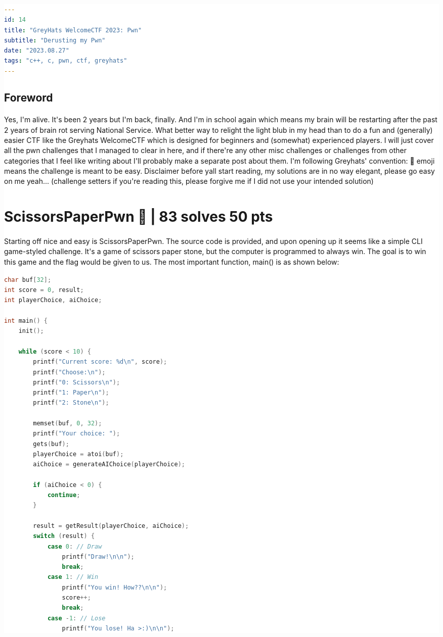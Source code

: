```yaml
---
id: 14
title: "GreyHats WelcomeCTF 2023: Pwn"
subtitle: "Derusting my Pwn"
date: "2023.08.27"
tags: "c++, c, pwn, ctf, greyhats"
---
```


## Foreword
Yes, I'm alive. It's been 2 years but I'm back, finally. And I'm in school again which means my brain will be restarting after the past 2 years of brain rot serving National Service. What better way to relight the light blub in my head than to do a fun and (generally) easier CTF like the Greyhats WelcomeCTF which is designed for beginners and (somewhat) experienced players. I will just cover all the pwn challenges that I managed to clear in here, and if there're any other misc challenges or challenges from other categories that I feel like writing about I'll probably make a separate post about them. I'm following Greyhats' convention: 🍼 emoji means the challenge is meant to be easy. Disclaimer before yall start reading, my solutions are in no way elegant, please go easy on me yeah... (challenge setters if you're reading this, please forgive me if I did not use your intended solution)

# ScissorsPaperPwn 🍼 | 83 solves 50 pts
Starting off nice and easy is ScissorsPaperPwn. The source code is provided, and upon opening up it seems like a simple CLI game-styled challenge. It's a game of scissors paper stone, but the computer is programmed to always win. The goal is to win this game and the flag would be given to us. The most important function, main() is as shown below:
```c
char buf[32];
int score = 0, result;
int playerChoice, aiChoice;

int main() {
    init();

    while (score < 10) {
        printf("Current score: %d\n", score);
        printf("Choose:\n");
        printf("0: Scissors\n");
        printf("1: Paper\n");
        printf("2: Stone\n");

        memset(buf, 0, 32);
        printf("Your choice: ");
        gets(buf);
        playerChoice = atoi(buf);
        aiChoice = generateAIChoice(playerChoice);

        if (aiChoice < 0) {
            continue;
        }

        result = getResult(playerChoice, aiChoice);
        switch (result) {
            case 0: // Draw
                printf("Draw!\n\n");
                break;
            case 1: // Win
                printf("You win! How??\n\n");
                score++;
                break;
            case -1: // Lose
                printf("You lose! Ha >:)\n\n");
```
